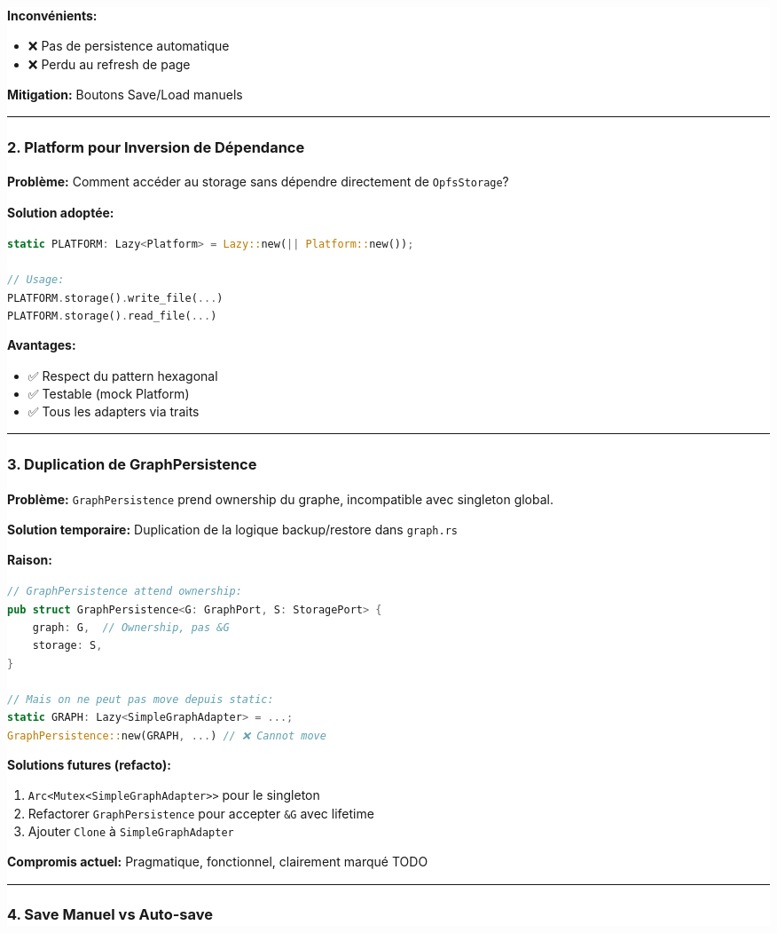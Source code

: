 **Inconvénients:**
- ❌ Pas de persistence automatique
- ❌ Perdu au refresh de page

**Mitigation:** Boutons Save/Load manuels

---

### 2. **Platform pour Inversion de Dépendance**

**Problème:** Comment accéder au storage sans dépendre directement de `OpfsStorage`?

**Solution adoptée:**
```rust
static PLATFORM: Lazy<Platform> = Lazy::new(|| Platform::new());

// Usage:
PLATFORM.storage().write_file(...)
PLATFORM.storage().read_file(...)
```

**Avantages:**
- ✅ Respect du pattern hexagonal
- ✅ Testable (mock Platform)
- ✅ Tous les adapters via traits

---

### 3. **Duplication de GraphPersistence**

**Problème:** `GraphPersistence` prend ownership du graphe, incompatible avec singleton global.

**Solution temporaire:** Duplication de la logique backup/restore dans `graph.rs`

**Raison:**
```rust
// GraphPersistence attend ownership:
pub struct GraphPersistence<G: GraphPort, S: StoragePort> {
    graph: G,  // Ownership, pas &G
    storage: S,
}

// Mais on ne peut pas move depuis static:
static GRAPH: Lazy<SimpleGraphAdapter> = ...;
GraphPersistence::new(GRAPH, ...) // ❌ Cannot move
```

**Solutions futures (refacto):**
1. `Arc<Mutex<SimpleGraphAdapter>>` pour le singleton
2. Refactorer `GraphPersistence` pour accepter `&G` avec lifetime
3. Ajouter `Clone` à `SimpleGraphAdapter`

**Compromis actuel:** Pragmatique, fonctionnel, clairement marqué TODO

---

### 4. **Save Manuel vs Auto-save**
